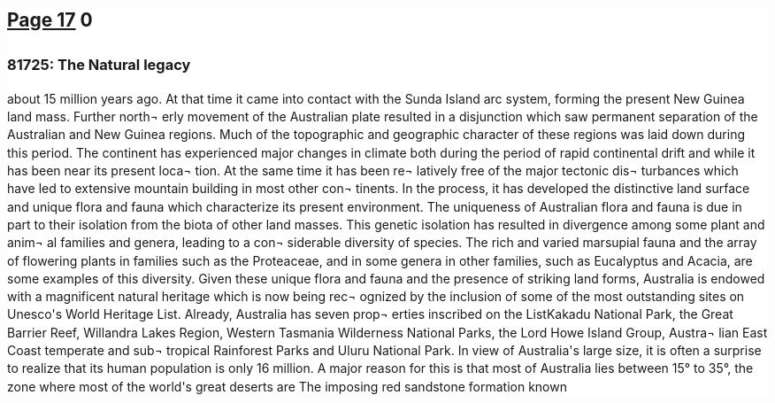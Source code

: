 ## [Page 17](081732engo.pdf#page=17) 0

### 81725: The Natural legacy

about 15 million years ago. At that time
it came into contact with the Sunda
Island arc system, forming the present
New Guinea land mass. Further north¬
erly movement of the Australian plate
resulted in a disjunction which saw
permanent separation of the Australian
and New Guinea regions. Much of the
topographic and geographic character
of these regions was laid down during
this period.
The continent has experienced major
changes in climate both during the
period of rapid continental drift and
while it has been near its present loca¬
tion. At the same time it has been re¬
latively free of the major tectonic dis¬
turbances which have led to extensive
mountain building in most other con¬
tinents. In the process, it has developed
the distinctive land surface and unique
flora and fauna which characterize its
present environment.
The uniqueness of Australian flora
and fauna is due in part to their isolation
from the biota of other land masses.
This genetic isolation has resulted in
divergence among some plant and anim¬
al families and genera, leading to a con¬
siderable diversity of species. The rich
and varied marsupial fauna and the array
of flowering plants in families such as
the Proteaceae, and in some genera in
other families, such as Eucalyptus and
Acacia, are some examples of this
diversity.
Given these unique flora and fauna
and the presence of striking land forms,
Australia is endowed with a magnificent
natural heritage which is now being rec¬
ognized by the inclusion of some of the
most outstanding sites on Unesco's
World Heritage List.
Already, Australia has seven prop¬
erties inscribed on the ListKakadu
National Park, the Great Barrier Reef,
Willandra Lakes Region, Western
Tasmania Wilderness National Parks,
the Lord Howe Island Group, Austra¬
lian East Coast temperate and sub¬
tropical Rainforest Parks and Uluru
National Park.
In view of Australia's large size, it is
often a surprise to realize that its human
population is only 16 million. A major
reason for this is that most of Australia
lies between 15° to 35°, the zone where
most of the world's great deserts are
The imposing red sandstone formation known